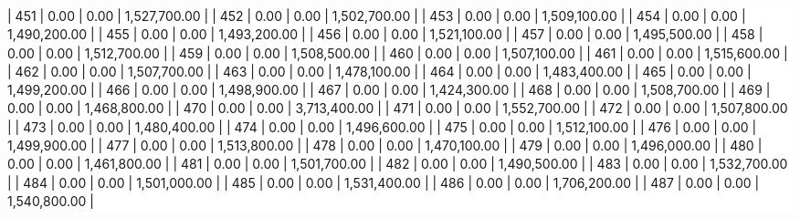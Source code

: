|             451 |            0.00 |            0.00 |    1,527,700.00 |
|             452 |            0.00 |            0.00 |    1,502,700.00 |
|             453 |            0.00 |            0.00 |    1,509,100.00 |
|             454 |            0.00 |            0.00 |    1,490,200.00 |
|             455 |            0.00 |            0.00 |    1,493,200.00 |
|             456 |            0.00 |            0.00 |    1,521,100.00 |
|             457 |            0.00 |            0.00 |    1,495,500.00 |
|             458 |            0.00 |            0.00 |    1,512,700.00 |
|             459 |            0.00 |            0.00 |    1,508,500.00 |
|             460 |            0.00 |            0.00 |    1,507,100.00 |
|             461 |            0.00 |            0.00 |    1,515,600.00 |
|             462 |            0.00 |            0.00 |    1,507,700.00 |
|             463 |            0.00 |            0.00 |    1,478,100.00 |
|             464 |            0.00 |            0.00 |    1,483,400.00 |
|             465 |            0.00 |            0.00 |    1,499,200.00 |
|             466 |            0.00 |            0.00 |    1,498,900.00 |
|             467 |            0.00 |            0.00 |    1,424,300.00 |
|             468 |            0.00 |            0.00 |    1,508,700.00 |
|             469 |            0.00 |            0.00 |    1,468,800.00 |
|             470 |            0.00 |            0.00 |    3,713,400.00 |
|             471 |            0.00 |            0.00 |    1,552,700.00 |
|             472 |            0.00 |            0.00 |    1,507,800.00 |
|             473 |            0.00 |            0.00 |    1,480,400.00 |
|             474 |            0.00 |            0.00 |    1,496,600.00 |
|             475 |            0.00 |            0.00 |    1,512,100.00 |
|             476 |            0.00 |            0.00 |    1,499,900.00 |
|             477 |            0.00 |            0.00 |    1,513,800.00 |
|             478 |            0.00 |            0.00 |    1,470,100.00 |
|             479 |            0.00 |            0.00 |    1,496,000.00 |
|             480 |            0.00 |            0.00 |    1,461,800.00 |
|             481 |            0.00 |            0.00 |    1,501,700.00 |
|             482 |            0.00 |            0.00 |    1,490,500.00 |
|             483 |            0.00 |            0.00 |    1,532,700.00 |
|             484 |            0.00 |            0.00 |    1,501,000.00 |
|             485 |            0.00 |            0.00 |    1,531,400.00 |
|             486 |            0.00 |            0.00 |    1,706,200.00 |
|             487 |            0.00 |            0.00 |    1,540,800.00 |